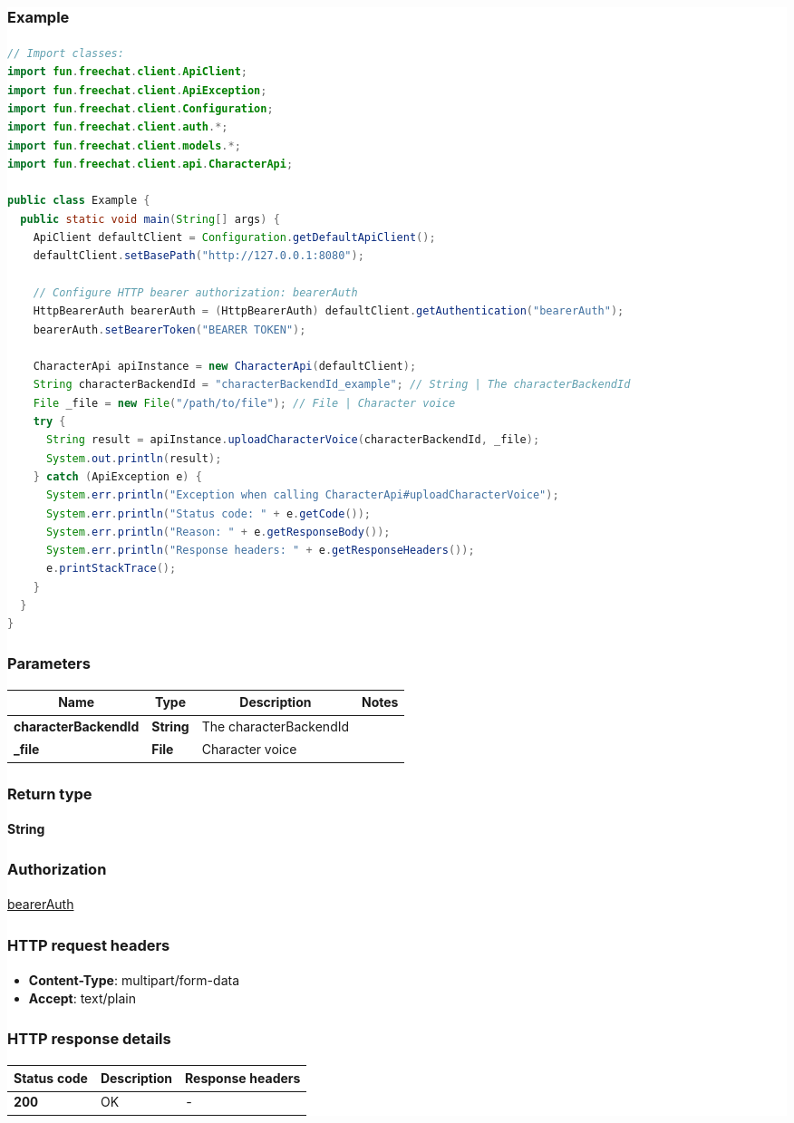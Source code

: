 ### Example
```java
// Import classes:
import fun.freechat.client.ApiClient;
import fun.freechat.client.ApiException;
import fun.freechat.client.Configuration;
import fun.freechat.client.auth.*;
import fun.freechat.client.models.*;
import fun.freechat.client.api.CharacterApi;

public class Example {
  public static void main(String[] args) {
    ApiClient defaultClient = Configuration.getDefaultApiClient();
    defaultClient.setBasePath("http://127.0.0.1:8080");
    
    // Configure HTTP bearer authorization: bearerAuth
    HttpBearerAuth bearerAuth = (HttpBearerAuth) defaultClient.getAuthentication("bearerAuth");
    bearerAuth.setBearerToken("BEARER TOKEN");

    CharacterApi apiInstance = new CharacterApi(defaultClient);
    String characterBackendId = "characterBackendId_example"; // String | The characterBackendId
    File _file = new File("/path/to/file"); // File | Character voice
    try {
      String result = apiInstance.uploadCharacterVoice(characterBackendId, _file);
      System.out.println(result);
    } catch (ApiException e) {
      System.err.println("Exception when calling CharacterApi#uploadCharacterVoice");
      System.err.println("Status code: " + e.getCode());
      System.err.println("Reason: " + e.getResponseBody());
      System.err.println("Response headers: " + e.getResponseHeaders());
      e.printStackTrace();
    }
  }
}
```

### Parameters

| Name | Type | Description  | Notes |
|------------- | ------------- | ------------- | -------------|
| **characterBackendId** | **String**| The characterBackendId | |
| **_file** | **File**| Character voice | |

### Return type

**String**

### Authorization

[bearerAuth](../README.md#bearerAuth)

### HTTP request headers

 - **Content-Type**: multipart/form-data
 - **Accept**: text/plain

### HTTP response details
| Status code | Description | Response headers |
|-------------|-------------|------------------|
| **200** | OK |  -  |

